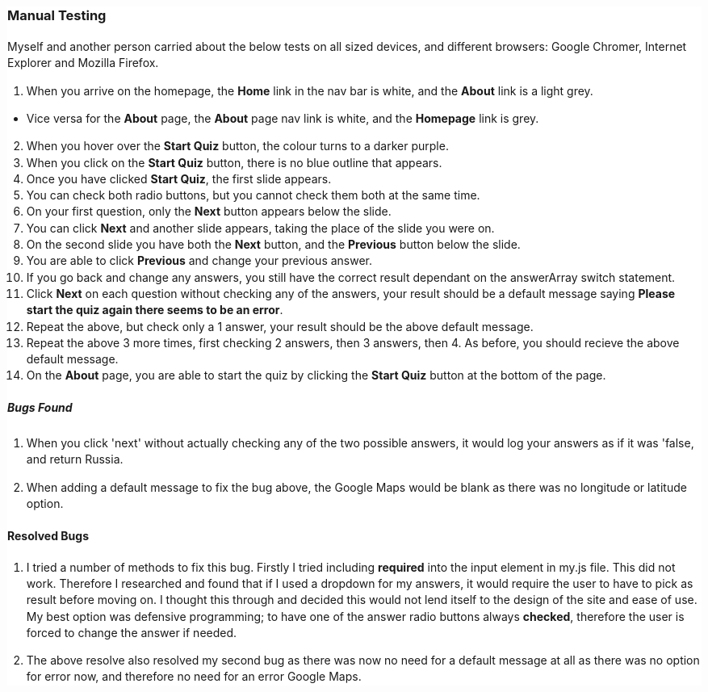 
### Manual Testing
Myself and another person carried about the below tests on all sized devices, and different browsers: Google Chromer, Internet Explorer
and Mozilla Firefox. 

1. When you arrive on the homepage, the **Home** link in the nav bar is white, and the **About** link is a light grey. 
- Vice versa for the **About** page, the **About** page nav link is white, and the **Homepage** link is grey. 
2. When you hover over the **Start Quiz** button, the colour turns to a darker purple. 
3. When you click on the **Start Quiz** button, there is no blue outline that appears. 
4. Once you have clicked **Start Quiz**, the first slide appears. 
5. You can check both radio buttons, but you cannot check them both at the same time. 
6. On your first question, only the **Next** button appears below the slide. 
7. You can click **Next** and another slide appears, taking the place of the slide you were on. 
8. On the second slide you have both the **Next** button, and the **Previous** button below the slide. 
9. You are able to click **Previous** and change your previous answer. 
10. If you go back and change any answers, you still have the correct result dependant on the answerArray switch statement.
11. Click **Next** on each question without checking any of the answers, your result should be a default message saying **Please start the quiz again there seems to be an error**. 
12. Repeat the above, but check only a 1 answer, your result should be the above default message. 
13. Repeat the above 3 more times, first checking 2 answers, then 3 answers, then 4. As before, you should recieve the above default message.
14. On the **About** page, you are able to start the quiz by clicking the **Start Quiz** button at the bottom of the page.  


##### Bugs Found

1. When you click 'next' without actually checking any of the two possible answers, it would log your answers as if it was 'false,
and return Russia. 

2. When adding a default message to fix the bug above, the Google Maps would be blank as there was no longitude or latitude option. 

#### Resolved Bugs

1. I tried a number of methods to fix this bug. Firstly I tried including **required** into the input element in my.js file. 
This did not work. Therefore I researched and found that if I used a dropdown for my answers, it would require the user to have to
pick as result before moving on. I thought this through and decided this would not lend itself to the design of the site and ease of use. 
My best option was defensive programming; to have one of the answer radio buttons always **checked**, therefore the user is forced to change the answer if needed. 

2. The above resolve also resolved my second bug as there was now no need for a default message at all as there was no option for error now, 
and therefore no need for an error Google Maps. 
